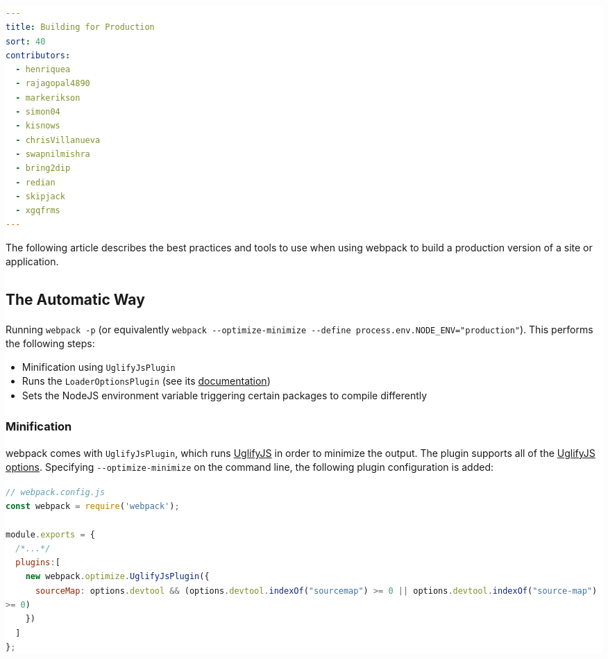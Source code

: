 ```yaml
---
title: Building for Production
sort: 40
contributors:
  - henriquea
  - rajagopal4890
  - markerikson
  - simon04
  - kisnows
  - chrisVillanueva
  - swapnilmishra
  - bring2dip
  - redian
  - skipjack
  - xgqfrms
---
```


The following article describes the best practices and tools to use when using webpack to build a production version of a site or application.


## The Automatic Way

Running `webpack -p` (or equivalently `webpack --optimize-minimize --define process.env.NODE_ENV="production"`). This performs the following steps:

- Minification using `UglifyJsPlugin`
- Runs the `LoaderOptionsPlugin` (see its [documentation](/plugins/loader-options-plugin))
- Sets the NodeJS environment variable triggering certain packages to compile differently


### Minification

webpack comes with `UglifyJsPlugin`, which runs [UglifyJS](http://lisperator.net/uglifyjs/) in order to minimize the output. The plugin supports all of the [UglifyJS options](https://github.com/mishoo/UglifyJS2#usage). Specifying `--optimize-minimize` on the command line, the following plugin configuration is added:

```js
// webpack.config.js
const webpack = require('webpack');

module.exports = {
  /*...*/
  plugins:[
    new webpack.optimize.UglifyJsPlugin({
      sourceMap: options.devtool && (options.devtool.indexOf("sourcemap") >= 0 || options.devtool.indexOf("source-map") >= 0)
    })
  ]
};
```
